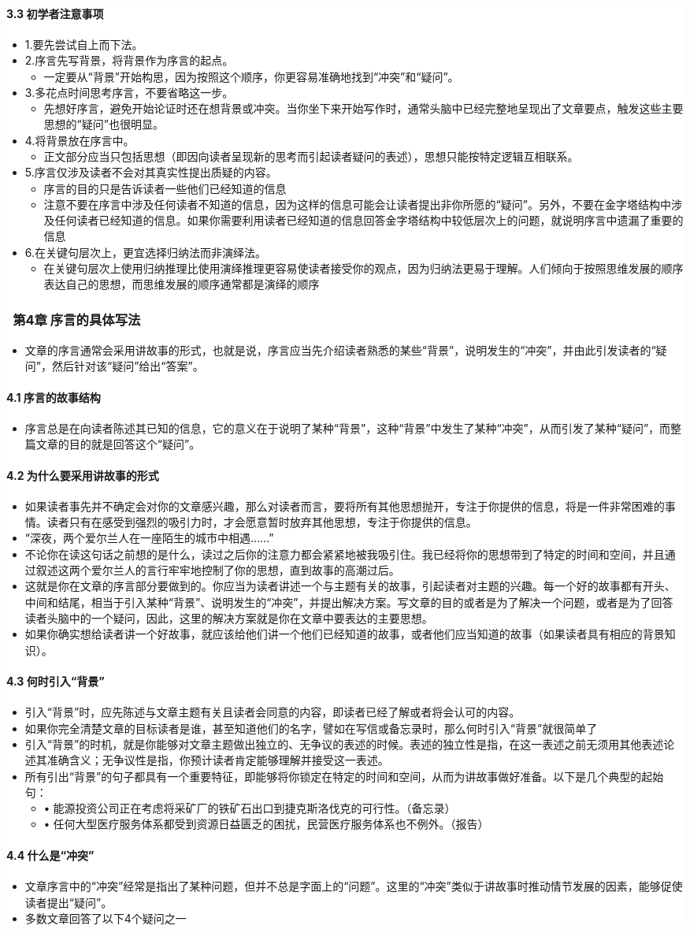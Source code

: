 

#### 3.3 初学者注意事项

- 1.要先尝试自上而下法。
- 2.序言先写背景，将背景作为序言的起点。
  - 一定要从“背景”开始构思，因为按照这个顺序，你更容易准确地找到“冲突”和“疑问”。
- 3.多花点时间思考序言，不要省略这一步。
  - 先想好序言，避免开始论证时还在想背景或冲突。当你坐下来开始写作时，通常头脑中已经完整地呈现出了文章要点，触发这些主要思想的“疑问”也很明显。
- 4.将背景放在序言中。
  - 正文部分应当只包括思想（即因向读者呈现新的思考而引起读者疑问的表述），思想只能按特定逻辑互相联系。
- 5.序言仅涉及读者不会对其真实性提出质疑的内容。
  - 序言的目的只是告诉读者一些他们已经知道的信息
  - 注意不要在序言中涉及任何读者不知道的信息，因为这样的信息可能会让读者提出非你所愿的“疑问”。另外，不要在金字塔结构中涉及任何读者已经知道的信息。如果你需要利用读者已经知道的信息回答金字塔结构中较低层次上的问题，就说明序言中遗漏了重要的信息
- 6.在关键句层次上，更宜选择归纳法而非演绎法。
  - 在关键句层次上使用归纳推理比使用演绎推理更容易使读者接受你的观点，因为归纳法更易于理解。人们倾向于按照思维发展的顺序表达自己的思想，而思维发展的顺序通常都是演绎的顺序

###  **第4章 序言的具体写法**

- 文章的序言通常会采用讲故事的形式，也就是说，序言应当先介绍读者熟悉的某些“背景”，说明发生的“冲突”，并由此引发读者的“疑问”，然后针对该“疑问”给出“答案”。



#### 4.1 序言的故事结构

- 序言总是在向读者陈述其已知的信息，它的意义在于说明了某种“背景”，这种“背景”中发生了某种“冲突”，从而引发了某种“疑问”，而整篇文章的目的就是回答这个“疑问”。



#### 4.2 为什么要采用讲故事的形式

- 如果读者事先并不确定会对你的文章感兴趣，那么对读者而言，要将所有其他思想抛开，专注于你提供的信息，将是一件非常困难的事情。读者只有在感受到强烈的吸引力时，才会愿意暂时放弃其他思想，专注于你提供的信息。
- “深夜，两个爱尔兰人在一座陌生的城市中相遇……”
- 不论你在读这句话之前想的是什么，读过之后你的注意力都会紧紧地被我吸引住。我已经将你的思想带到了特定的时间和空间，并且通过叙述这两个爱尔兰人的言行牢牢地控制了你的思想，直到故事的高潮过后。
- 这就是你在文章的序言部分要做到的。你应当为读者讲述一个与主题有关的故事，引起读者对主题的兴趣。每一个好的故事都有开头、中间和结尾，相当于引入某种“背景”、说明发生的“冲突”，并提出解决方案。写文章的目的或者是为了解决一个问题，或者是为了回答读者头脑中的一个疑问，因此，这里的解决方案就是你在文章中要表达的主要思想。
- 如果你确实想给读者讲一个好故事，就应该给他们讲一个他们已经知道的故事，或者他们应当知道的故事（如果读者具有相应的背景知识）。



#### 4.3 何时引入“背景”

- 引入“背景”时，应先陈述与文章主题有关且读者会同意的内容，即读者已经了解或者将会认可的内容。
- 如果你完全清楚文章的目标读者是谁，甚至知道他们的名字，譬如在写信或备忘录时，那么何时引入“背景”就很简单了
- 引入“背景”的时机，就是你能够对文章主题做出独立的、无争议的表述的时候。表述的独立性是指，在这一表述之前无须用其他表述论述其准确含义；无争议性是指，你预计读者肯定能够理解并接受这一表述。
- 所有引出“背景”的句子都具有一个重要特征，即能够将你锁定在特定的时间和空间，从而为讲故事做好准备。以下是几个典型的起始句：
  - • 能源投资公司正在考虑将采矿厂的铁矿石出口到捷克斯洛伐克的可行性。（备忘录）
  - • 任何大型医疗服务体系都受到资源日益匮乏的困扰，民营医疗服务体系也不例外。（报告）



#### 4.4 什么是“冲突”

- 文章序言中的“冲突”经常是指出了某种问题，但并不总是字面上的“问题”。这里的“冲突”类似于讲故事时推动情节发展的因素，能够促使读者提出“疑问”。
- 多数文章回答了以下4个疑问之一